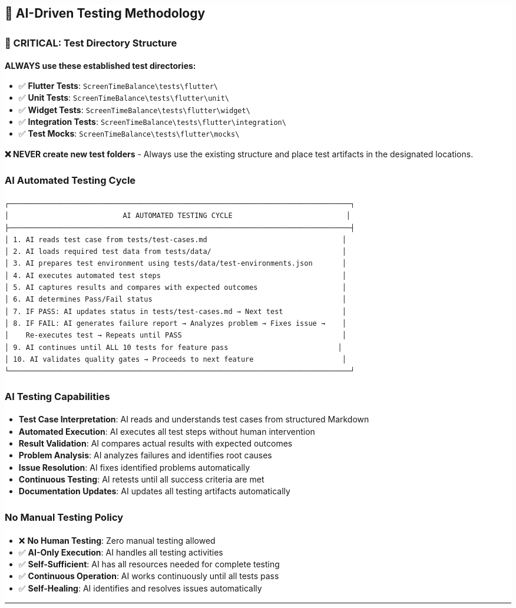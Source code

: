 ## 🤖 AI-Driven Testing Methodology

### **🚨 CRITICAL: Test Directory Structure**

**ALWAYS use these established test directories:**
- ✅ **Flutter Tests**: `ScreenTimeBalance\tests\flutter\`
- ✅ **Unit Tests**: `ScreenTimeBalance\tests\flutter\unit\`
- ✅ **Widget Tests**: `ScreenTimeBalance\tests\flutter\widget\`
- ✅ **Integration Tests**: `ScreenTimeBalance\tests\flutter\integration\`
- ✅ **Test Mocks**: `ScreenTimeBalance\tests\flutter\mocks\`

**❌ NEVER create new test folders** - Always use the existing structure and place test artifacts in the designated locations.

### **AI Automated Testing Cycle**

```
┌─────────────────────────────────────────────────────────────────────────────────┐
│                           AI AUTOMATED TESTING CYCLE                           │
├─────────────────────────────────────────────────────────────────────────────────┤
│ 1. AI reads test case from tests/test-cases.md                                │
│ 2. AI loads required test data from tests/data/                               │
│ 3. AI prepares test environment using tests/data/test-environments.json       │
│ 4. AI executes automated test steps                                           │
│ 5. AI captures results and compares with expected outcomes                    │
│ 6. AI determines Pass/Fail status                                             │
│ 7. IF PASS: AI updates status in tests/test-cases.md → Next test              │
│ 8. IF FAIL: AI generates failure report → Analyzes problem → Fixes issue →    │
│    Re-executes test → Repeats until PASS                                      │
│ 9. AI continues until ALL 10 tests for feature pass                          │
│ 10. AI validates quality gates → Proceeds to next feature                     │
└─────────────────────────────────────────────────────────────────────────────────┘
```

### **AI Testing Capabilities**
- **Test Case Interpretation**: AI reads and understands test cases from structured Markdown
- **Automated Execution**: AI executes all test steps without human intervention
- **Result Validation**: AI compares actual results with expected outcomes
- **Problem Analysis**: AI analyzes failures and identifies root causes
- **Issue Resolution**: AI fixes identified problems automatically
- **Continuous Testing**: AI retests until all success criteria are met
- **Documentation Updates**: AI updates all testing artifacts automatically

### **No Manual Testing Policy**
- ❌ **No Human Testing**: Zero manual testing allowed
- ✅ **AI-Only Execution**: AI handles all testing activities
- ✅ **Self-Sufficient**: AI has all resources needed for complete testing
- ✅ **Continuous Operation**: AI works continuously until all tests pass
- ✅ **Self-Healing**: AI identifies and resolves issues automatically

---
